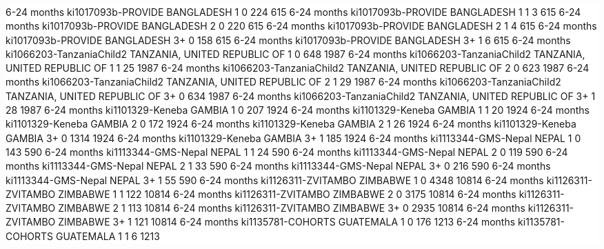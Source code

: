6-24 months   ki1017093b-PROVIDE         BANGLADESH                     1                    0      224     615
6-24 months   ki1017093b-PROVIDE         BANGLADESH                     1                    1        3     615
6-24 months   ki1017093b-PROVIDE         BANGLADESH                     2                    0      220     615
6-24 months   ki1017093b-PROVIDE         BANGLADESH                     2                    1        4     615
6-24 months   ki1017093b-PROVIDE         BANGLADESH                     3+                   0      158     615
6-24 months   ki1017093b-PROVIDE         BANGLADESH                     3+                   1        6     615
6-24 months   ki1066203-TanzaniaChild2   TANZANIA, UNITED REPUBLIC OF   1                    0      648    1987
6-24 months   ki1066203-TanzaniaChild2   TANZANIA, UNITED REPUBLIC OF   1                    1       25    1987
6-24 months   ki1066203-TanzaniaChild2   TANZANIA, UNITED REPUBLIC OF   2                    0      623    1987
6-24 months   ki1066203-TanzaniaChild2   TANZANIA, UNITED REPUBLIC OF   2                    1       29    1987
6-24 months   ki1066203-TanzaniaChild2   TANZANIA, UNITED REPUBLIC OF   3+                   0      634    1987
6-24 months   ki1066203-TanzaniaChild2   TANZANIA, UNITED REPUBLIC OF   3+                   1       28    1987
6-24 months   ki1101329-Keneba           GAMBIA                         1                    0      207    1924
6-24 months   ki1101329-Keneba           GAMBIA                         1                    1       20    1924
6-24 months   ki1101329-Keneba           GAMBIA                         2                    0      172    1924
6-24 months   ki1101329-Keneba           GAMBIA                         2                    1       26    1924
6-24 months   ki1101329-Keneba           GAMBIA                         3+                   0     1314    1924
6-24 months   ki1101329-Keneba           GAMBIA                         3+                   1      185    1924
6-24 months   ki1113344-GMS-Nepal        NEPAL                          1                    0      143     590
6-24 months   ki1113344-GMS-Nepal        NEPAL                          1                    1       24     590
6-24 months   ki1113344-GMS-Nepal        NEPAL                          2                    0      119     590
6-24 months   ki1113344-GMS-Nepal        NEPAL                          2                    1       33     590
6-24 months   ki1113344-GMS-Nepal        NEPAL                          3+                   0      216     590
6-24 months   ki1113344-GMS-Nepal        NEPAL                          3+                   1       55     590
6-24 months   ki1126311-ZVITAMBO         ZIMBABWE                       1                    0     4348   10814
6-24 months   ki1126311-ZVITAMBO         ZIMBABWE                       1                    1      122   10814
6-24 months   ki1126311-ZVITAMBO         ZIMBABWE                       2                    0     3175   10814
6-24 months   ki1126311-ZVITAMBO         ZIMBABWE                       2                    1      113   10814
6-24 months   ki1126311-ZVITAMBO         ZIMBABWE                       3+                   0     2935   10814
6-24 months   ki1126311-ZVITAMBO         ZIMBABWE                       3+                   1      121   10814
6-24 months   ki1135781-COHORTS          GUATEMALA                      1                    0      176    1213
6-24 months   ki1135781-COHORTS          GUATEMALA                      1                    1        6    1213